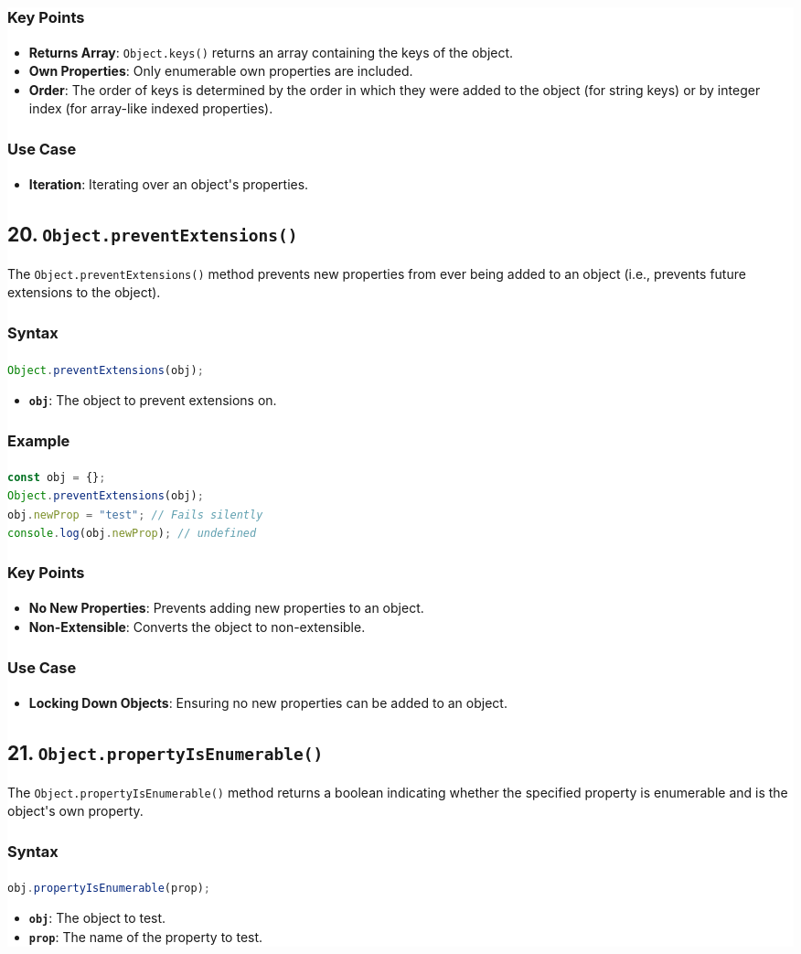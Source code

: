 ### Key Points

-   **Returns Array**: `Object.keys()` returns an array containing the keys of the object.
-   **Own Properties**: Only enumerable own properties are included.
-   **Order**: The order of keys is determined by the order in which they were added to the object (for string keys) or by integer index (for array-like indexed properties).

### Use Case

-   **Iteration**: Iterating over an object's properties.

## 20. `Object.preventExtensions()`

The `Object.preventExtensions()` method prevents new properties from ever being added to an object (i.e., prevents future extensions to the object).

### Syntax

```javascript
Object.preventExtensions(obj);
```

-   **`obj`**: The object to prevent extensions on.

### Example

```javascript
const obj = {};
Object.preventExtensions(obj);
obj.newProp = "test"; // Fails silently
console.log(obj.newProp); // undefined
```

### Key Points

-   **No New Properties**: Prevents adding new properties to an object.
-   **Non-Extensible**: Converts the object to non-extensible.

### Use Case

-   **Locking Down Objects**: Ensuring no new properties can be added to an object.

## 21. `Object.propertyIsEnumerable()`

The `Object.propertyIsEnumerable()` method returns a boolean indicating whether the specified property is enumerable and is the object's own property.

### Syntax

```javascript
obj.propertyIsEnumerable(prop);
```

-   **`obj`**: The object to test.
-   **`prop`**: The name of the property to test.
